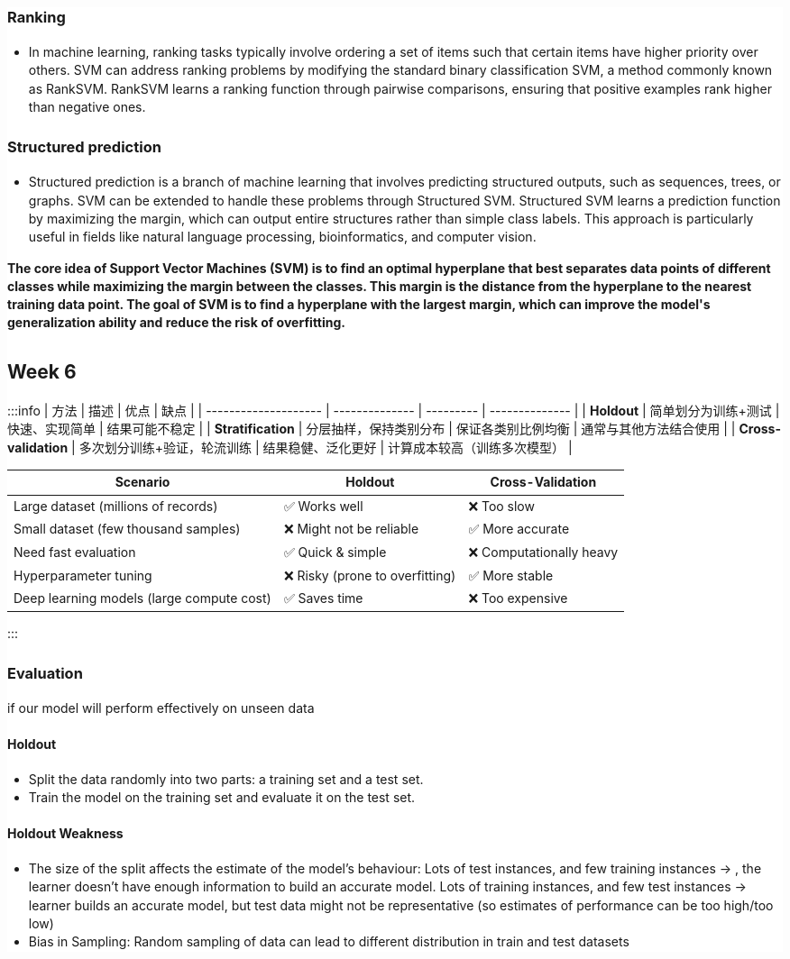 
### Ranking
- In machine learning, ranking tasks typically involve ordering a set of items such that certain items have higher priority over others. SVM can address ranking problems by modifying the standard binary classification SVM, a method commonly known as RankSVM. RankSVM learns a ranking function through pairwise comparisons, ensuring that positive examples rank higher than negative ones.

### Structured prediction
- Structured prediction is a branch of machine learning that involves predicting structured outputs, such as sequences, trees, or graphs. SVM can be extended to handle these problems through Structured SVM. Structured SVM learns a prediction function by maximizing the margin, which can output entire structures rather than simple class labels. This approach is particularly useful in fields like natural language processing, bioinformatics, and computer vision.

**The core idea of Support Vector Machines (SVM) is to find an optimal hyperplane that best separates data points of different classes while maximizing the margin between the classes. This margin is the distance from the hyperplane to the nearest training data point. The goal of SVM is to find a hyperplane with the largest margin, which can improve the model's generalization ability and reduce the risk of overfitting.**

## Week 6 
:::info
| 方法                   | 描述             | 优点        | 缺点             |
| -------------------- | -------------- | --------- | -------------- |
| **Holdout**          | 简单划分为训练+测试     | 快速、实现简单   | 结果可能不稳定        |
| **Stratification**   | 分层抽样，保持类别分布    | 保证各类别比例均衡 | 通常与其他方法结合使用    |
| **Cross-validation** | 多次划分训练+验证，轮流训练 | 结果稳健、泛化更好 | 计算成本较高（训练多次模型） |

| Scenario | Holdout | Cross-Validation |
|----------|--------|------------------|
| Large dataset (millions of records) | ✅ Works well | ❌ Too slow |
| Small dataset (few thousand samples) | ❌ Might not be reliable | ✅ More accurate |
| Need fast evaluation | ✅ Quick & simple | ❌ Computationally heavy |
| Hyperparameter tuning | ❌ Risky (prone to overfitting) | ✅ More stable |
| Deep learning models (large compute cost) | ✅ Saves time | ❌ Too expensive |
:::
### Evaluation 
if our model will perform effectively on unseen data

#### Holdout
- Split the data randomly into two parts: a training set and a test set.
- Train the model on the training set and evaluate it on the test set.

#### Holdout Weakness
- The size of the split affects the estimate of the model’s behaviour: Lots of test instances, and few training instances → , the learner doesn’t have enough information to build an accurate model. Lots of training instances, and few test instances → learner builds an accurate model, but test data might not be representative (so estimates of performance can be too high/too low)
- Bias in Sampling: Random sampling of data can lead to different distribution in train and test datasets
